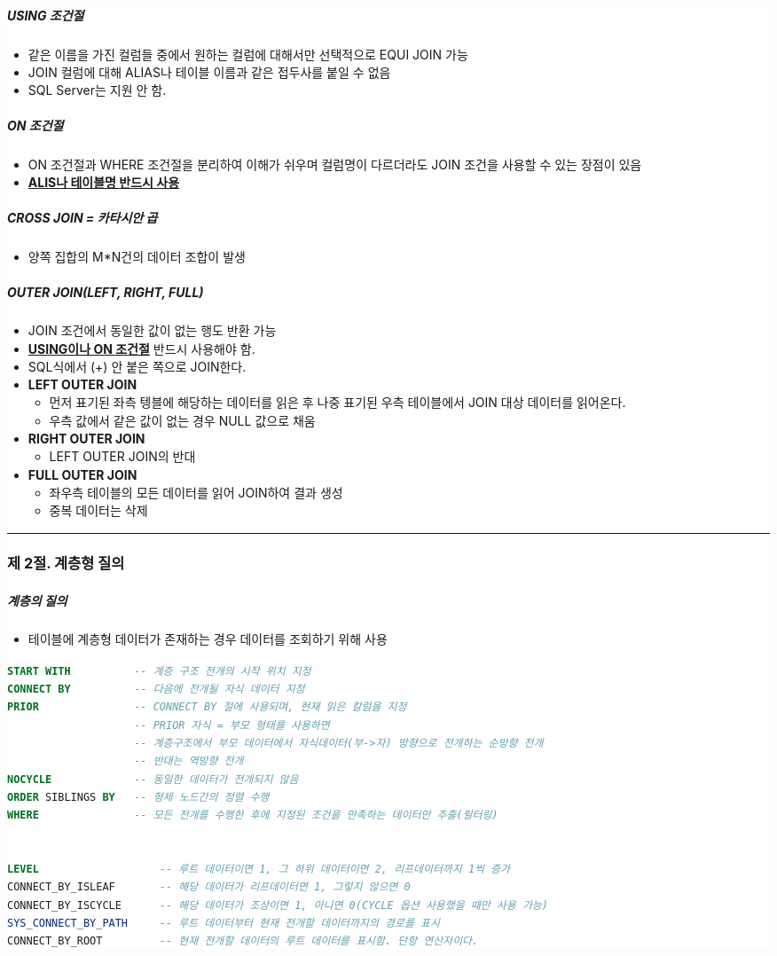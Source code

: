 

##### USING 조건절

- 같은 이름을 가진 컬럼들 중에서 원하는 컬럼에 대해서만 선택적으로 EQUI JOIN 가능
- JOIN 컬럼에 대해 ALIAS나 테이블 이름과 같은 접두사를 붙일 수 없음
- SQL Server는 지원 안 함.



##### ON 조건절

- ON 조건절과 WHERE 조건절을 분리하여 이해가 쉬우며 컬럼명이 다르더라도 JOIN 조건을 사용할 수 있는 장점이 있음
- **<u>ALIS나 테이블명 반드시 사용</u>**



##### CROSS JOIN = 카타시안 곱

- 양쪽 집합의 M*N건의 데이터 조합이 발생



##### OUTER JOIN(LEFT, RIGHT, FULL)

- JOIN 조건에서 동일한 값이 없는 행도 반환 가능
- **<u>USING이나 ON 조건절</u>** 반드시 사용해야 함.
- SQL식에서 (+) 안 붙은 쪽으로 JOIN한다.
- **LEFT OUTER JOIN**
  - 먼저 표기된 좌측 텡블에 해당하는 데이터를 읽은 후 나중 표기된 우측 테이블에서 JOIN 대상 데이터를 읽어온다.
  - 우측 값에서 같은 값이 없는 경우 NULL 값으로 채움
- **RIGHT OUTER JOIN**
  - LEFT OUTER JOIN의 반대
- **FULL OUTER JOIN**
  - 좌우측 테이블의 모든 데이터를 읽어 JOIN하여 결과 생성
  - 중복 데이터는 삭제



---

### 제 2절. 계층형 질의

 ##### 계층의 질의

- 테이블에 계층형 데이터가 존재하는 경우 데이터를 조회하기 위해 사용

```sql
START WITH			-- 계층 구조 전개의 시작 위치 지정
CONNECT BY			-- 다음에 전개될 자식 데이터 지정
PRIOR				-- CONNECT BY 절에 사용되며, 현재 읽은 칼럼을 지정
					-- PRIOR 자식 = 부모 형태를 사용하면 
					-- 계층구조에서 부모 데이터에서 자식데이터(부->자) 방향으로 전개하는 순방향 전개
                    -- 반대는 역방향 전개	
NOCYCLE				-- 동일한 데이터가 전개되지 않음
ORDER SIBLINGS BY 	-- 형제 노드간의 정렬 수행
WHERE				-- 모든 전개를 수행한 후에 지정된 조건을 만족하는 데이터만 추출(필터링)


LEVEL					-- 루트 데이터이면 1, 그 하위 데이터이면 2, 리프데이터까지 1씩 증가 
CONNECT_BY_ISLEAF		-- 해당 데이터가 리프데이터면 1, 그렇지 않으면 0
CONNECT_BY_ISCYCLE		-- 해당 데이터가 조상이면 1, 아니면 0(CYCLE 옵션 사용했을 때만 사용 가능)
SYS_CONNECT_BY_PATH		-- 루트 데이터부터 현재 전개할 데이터까지의 경로를 표시
CONNECT_BY_ROOT			-- 현재 전개할 데이터의 루트 데이터를 표시함. 단항 연산자이다.
```
